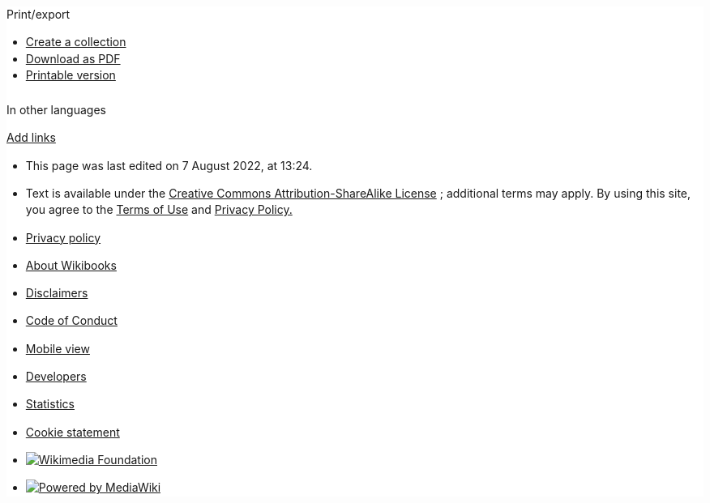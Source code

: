 



### 

 Print/export



* [Create a collection](/w/index.php?title=Special:Book&bookcmd=book_creator&referer=Dishwashing%2FPrintable+version)
* [Download as PDF](/w/index.php?title=Special:DownloadAsPdf&page=Dishwashing%2FPrintable_version&action=show-download-screen)
* [Printable version](/w/index.php?title=Dishwashing/Printable_version&printable=yes "Printable version of this page [p]")





### 

 In other languages









[Add links](https://www.wikidata.org/wiki/Special:NewItem?site=enwikibooks&page=Dishwashing%2FPrintable+version "Add interlanguage links") 







* This page was last edited on 7 August 2022, at 13:24.
* Text is available under the
 [Creative Commons Attribution-ShareAlike License](//creativecommons.org/licenses/by-sa/4.0/) 
 ; additional terms may apply. By using this site, you agree to the
 [Terms of Use](//foundation.wikimedia.org/wiki/Terms_of_Use) 
 and
 [Privacy Policy.](//foundation.wikimedia.org/wiki/Privacy_policy)


* [Privacy policy](https://foundation.wikimedia.org/wiki/Special:MyLanguage/Policy:Privacy_policy)
* [About Wikibooks](/wiki/Wikibooks:Welcome)
* [Disclaimers](/wiki/Wikibooks:General_disclaimer)
* [Code of Conduct](https://foundation.wikimedia.org/wiki/Special:MyLanguage/Universal_Code_of_Conduct)
* [Mobile view](//en.m.wikibooks.org/w/index.php?title=Dishwashing/Printable_version&mobileaction=toggle_view_mobile)
* [Developers](https://developer.wikimedia.org)
* [Statistics](https://stats.wikimedia.org/#/en.wikibooks.org)
* [Cookie statement](https://foundation.wikimedia.org/wiki/Special:MyLanguage/Policy:Cookie_statement)


* [![Wikimedia Foundation](/static/images/footer/wikimedia-button.png)](https://wikimediafoundation.org/)
* [![Powered by MediaWiki](/static/images/footer/poweredby_mediawiki_88x31.png)](https://www.mediawiki.org/)




